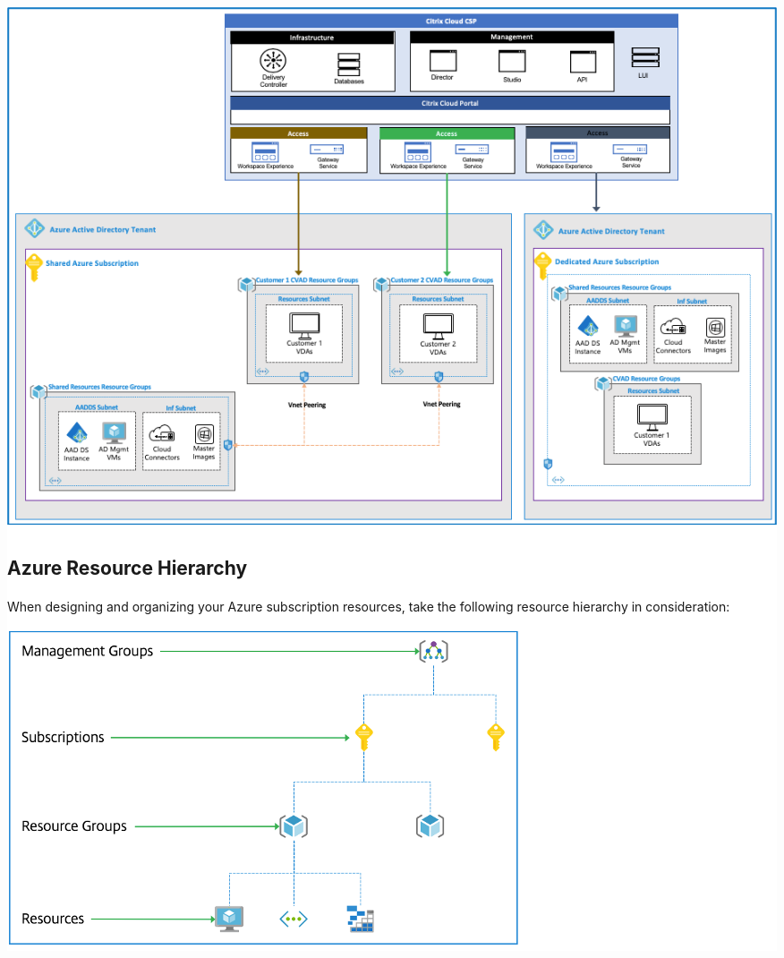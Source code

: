 [![CSP-Image-003](/en-us/tech-zone/design/media/reference-architectures_csp-cvads-aad_003.png)](/en-us/tech-zone/design/media/reference-architectures_csp-cvads-aad_003.png)

## Azure Resource Hierarchy

When designing and organizing your Azure subscription resources, take the following resource hierarchy in consideration:

[![CSP-Image-004](/en-us/tech-zone/design/media/reference-architectures_csp-cvads-aad_004.png)](/en-us/tech-zone/design/media/reference-architectures_csp-cvads-aad_004.png)
